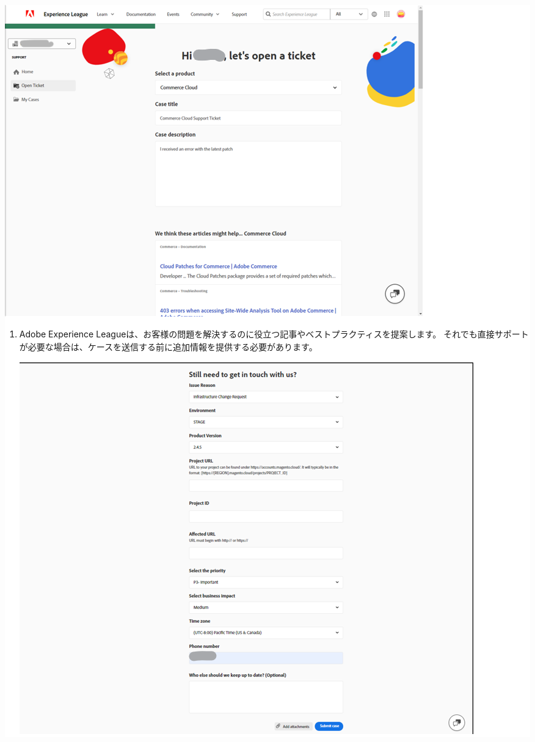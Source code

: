    ![select_product](assets/support_case_product.png)

1. Adobe Experience Leagueは、お客様の問題を解決するのに役立つ記事やベストプラクティスを提案します。 それでも直接サポートが必要な場合は、ケースを送信する前に追加情報を提供する必要があります。

   ![direct_support_required](assets/direct_support.png)
